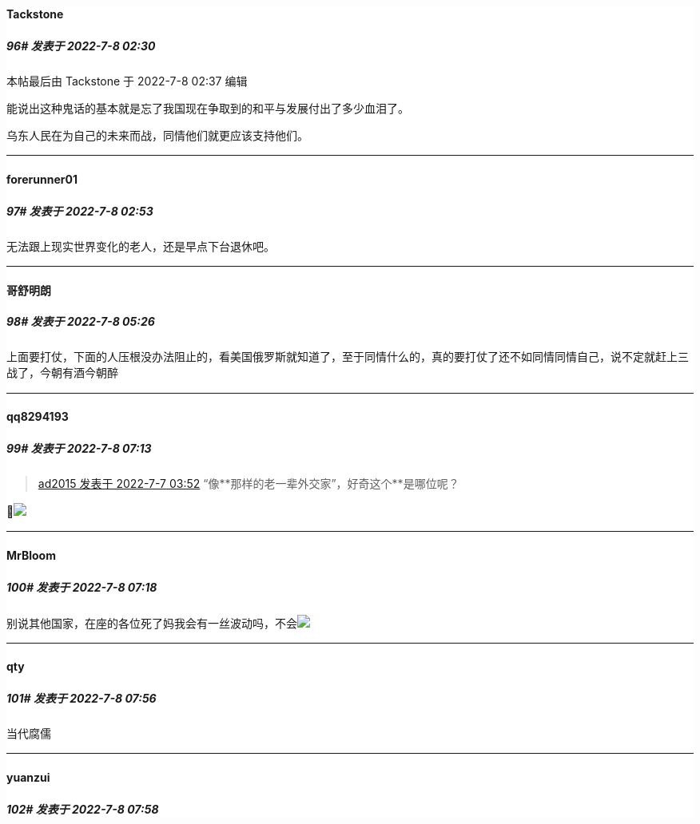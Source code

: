####  Tackstone  
##### 96#       发表于 2022-7-8 02:30

 本帖最后由 Tackstone 于 2022-7-8 02:37 编辑 

能说出这种鬼话的基本就是忘了我国现在争取到的和平与发展付出了多少血泪了。

乌东人民在为自己的未来而战，同情他们就更应该支持他们。

*****

####  forerunner01  
##### 97#       发表于 2022-7-8 02:53

无法跟上现实世界变化的老人，还是早点下台退休吧。

*****

####  哥舒明朗  
##### 98#       发表于 2022-7-8 05:26

上面要打仗，下面的人压根没办法阻止的，看美国俄罗斯就知道了，至于同情什么的，真的要打仗了还不如同情同情自己，说不定就赶上三战了，今朝有酒今朝醉



*****

####  qq8294193  
##### 99#       发表于 2022-7-8 07:13

<blockquote><a href="httphttps://bbs.saraba1st.com/2b/forum.php?mod=redirect&amp;goto=findpost&amp;pid=56562390&amp;ptid=2079870" target="_blank">ad2015 发表于 2022-7-7 03:52</a>
“像**那样的老一辈外交家”，好奇这个**是哪位呢？</blockquote>
🐷<img src="https://static.saraba1st.com/image/smiley/face2017/037.png" referrerpolicy="no-referrer">

*****

####  MrBloom  
##### 100#       发表于 2022-7-8 07:18

别说其他国家，在座的各位死了妈我会有一丝波动吗，不会<img src="https://static.saraba1st.com/image/smiley/face2017/049.png" referrerpolicy="no-referrer">



*****

####  qty  
##### 101#       发表于 2022-7-8 07:56

当代腐儒

*****

####  yuanzui  
##### 102#       发表于 2022-7-8 07:58
